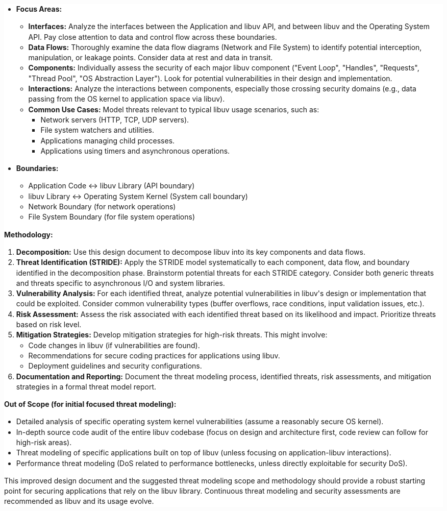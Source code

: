 *   **Focus Areas:**
    *   **Interfaces:** Analyze the interfaces between the Application and libuv API, and between libuv and the Operating System API. Pay close attention to data and control flow across these boundaries.
    *   **Data Flows:**  Thoroughly examine the data flow diagrams (Network and File System) to identify potential interception, manipulation, or leakage points. Consider data at rest and data in transit.
    *   **Components:**  Individually assess the security of each major libuv component ("Event Loop", "Handles", "Requests", "Thread Pool", "OS Abstraction Layer"). Look for potential vulnerabilities in their design and implementation.
    *   **Interactions:**  Analyze the interactions between components, especially those crossing security domains (e.g., data passing from the OS kernel to application space via libuv).
    *   **Common Use Cases:**  Model threats relevant to typical libuv usage scenarios, such as:
        *   Network servers (HTTP, TCP, UDP servers).
        *   File system watchers and utilities.
        *   Applications managing child processes.
        *   Applications using timers and asynchronous operations.

*   **Boundaries:**
    *   Application Code <-> libuv Library (API boundary)
    *   libuv Library <-> Operating System Kernel (System call boundary)
    *   Network Boundary (for network operations)
    *   File System Boundary (for file system operations)

**Methodology:**

1.  **Decomposition:** Use this design document to decompose libuv into its key components and data flows.
2.  **Threat Identification (STRIDE):** Apply the STRIDE model systematically to each component, data flow, and boundary identified in the decomposition phase. Brainstorm potential threats for each STRIDE category. Consider both generic threats and threats specific to asynchronous I/O and system libraries.
3.  **Vulnerability Analysis:** For each identified threat, analyze potential vulnerabilities in libuv's design or implementation that could be exploited. Consider common vulnerability types (buffer overflows, race conditions, input validation issues, etc.).
4.  **Risk Assessment:** Assess the risk associated with each identified threat based on its likelihood and impact. Prioritize threats based on risk level.
5.  **Mitigation Strategies:**  Develop mitigation strategies for high-risk threats. This might involve:
    *   Code changes in libuv (if vulnerabilities are found).
    *   Recommendations for secure coding practices for applications using libuv.
    *   Deployment guidelines and security configurations.
6.  **Documentation and Reporting:** Document the threat modeling process, identified threats, risk assessments, and mitigation strategies in a formal threat model report.

**Out of Scope (for initial focused threat modeling):**

*   Detailed analysis of specific operating system kernel vulnerabilities (assume a reasonably secure OS kernel).
*   In-depth source code audit of the entire libuv codebase (focus on design and architecture first, code review can follow for high-risk areas).
*   Threat modeling of specific applications built on top of libuv (unless focusing on application-libuv interactions).
*   Performance threat modeling (DoS related to performance bottlenecks, unless directly exploitable for security DoS).

This improved design document and the suggested threat modeling scope and methodology should provide a robust starting point for securing applications that rely on the libuv library. Continuous threat modeling and security assessments are recommended as libuv and its usage evolve.